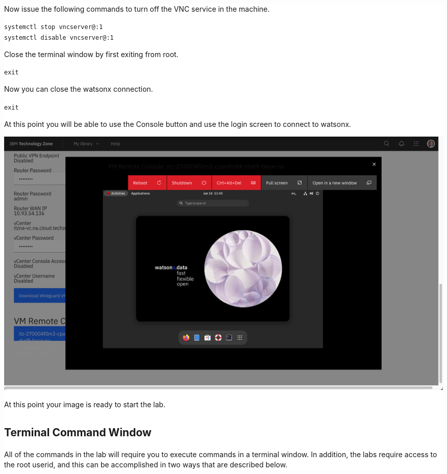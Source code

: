 Now issue the following commands to turn off the VNC service in the machine.
```
systemctl stop vncserver@:1
systemctl disable vncserver@:1
```

Close the terminal window by first exiting from root.
```
exit
```

Now you can close the watsonx connection.
```
exit
```

At this point you will be able to use the Console button and use the login screen to connect to watsonx.

![Browser](wxd-images/techzone-watsonx.png)

At this point your image is ready to start the lab.

## Terminal Command Window

All of the commands in the lab will require you to execute commands in a terminal window. In addition, the labs require access to the root userid, and this can be accomplished in two ways that are described below.
